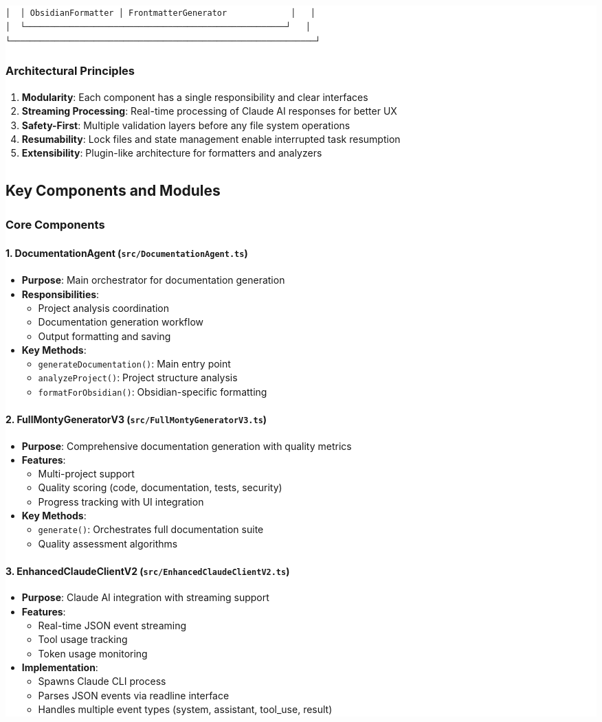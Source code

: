 ```
│  │ ObsidianFormatter │ FrontmatterGenerator             │   │
│  └─────────────────────────────────────────────────────┘   │
└──────────────────────────────────────────────────────────────┘
```

### Architectural Principles

1. **Modularity**: Each component has a single responsibility and clear interfaces
2. **Streaming Processing**: Real-time processing of Claude AI responses for better UX
3. **Safety-First**: Multiple validation layers before any file system operations
4. **Resumability**: Lock files and state management enable interrupted task resumption
5. **Extensibility**: Plugin-like architecture for formatters and analyzers

## Key Components and Modules

### Core Components

#### 1. DocumentationAgent (`src/DocumentationAgent.ts`)
- **Purpose**: Main orchestrator for documentation generation
- **Responsibilities**:
  - Project analysis coordination
  - Documentation generation workflow
  - Output formatting and saving
- **Key Methods**:
  - `generateDocumentation()`: Main entry point
  - `analyzeProject()`: Project structure analysis
  - `formatForObsidian()`: Obsidian-specific formatting

#### 2. FullMontyGeneratorV3 (`src/FullMontyGeneratorV3.ts`)
- **Purpose**: Comprehensive documentation generation with quality metrics
- **Features**:
  - Multi-project support
  - Quality scoring (code, documentation, tests, security)
  - Progress tracking with UI integration
- **Key Methods**:
  - `generate()`: Orchestrates full documentation suite
  - Quality assessment algorithms

#### 3. EnhancedClaudeClientV2 (`src/EnhancedClaudeClientV2.ts`)
- **Purpose**: Claude AI integration with streaming support
- **Features**:
  - Real-time JSON event streaming
  - Tool usage tracking
  - Token usage monitoring
- **Implementation**:
  - Spawns Claude CLI process
  - Parses JSON events via readline interface
  - Handles multiple event types (system, assistant, tool_use, result)
